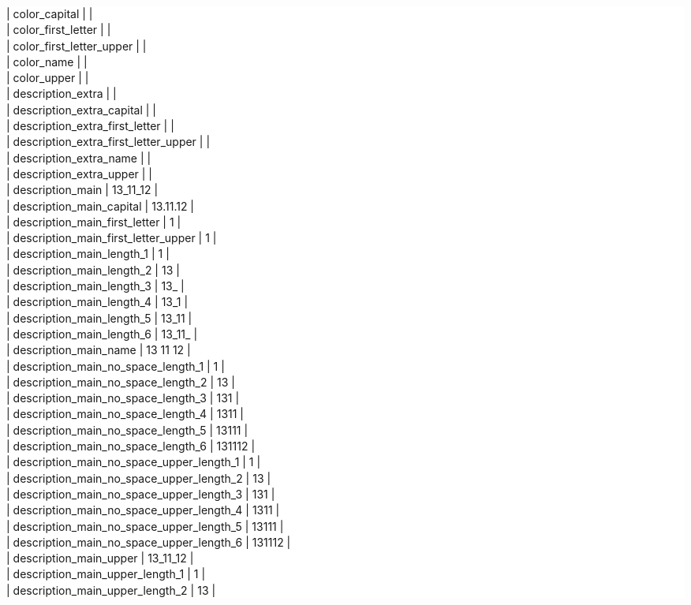 | color_capital |  |  
| color_first_letter |  |  
| color_first_letter_upper |  |  
| color_name |  |  
| color_upper |  |  
| description_extra |  |  
| description_extra_capital |  |  
| description_extra_first_letter |  |  
| description_extra_first_letter_upper |  |  
| description_extra_name |  |  
| description_extra_upper |  |  
| description_main | 13_11_12 |  
| description_main_capital | 13.11.12 |  
| description_main_first_letter | 1 |  
| description_main_first_letter_upper | 1 |  
| description_main_length_1 | 1 |  
| description_main_length_2 | 13 |  
| description_main_length_3 | 13_ |  
| description_main_length_4 | 13_1 |  
| description_main_length_5 | 13_11 |  
| description_main_length_6 | 13_11_ |  
| description_main_name | 13 11 12 |  
| description_main_no_space_length_1 | 1 |  
| description_main_no_space_length_2 | 13 |  
| description_main_no_space_length_3 | 131 |  
| description_main_no_space_length_4 | 1311 |  
| description_main_no_space_length_5 | 13111 |  
| description_main_no_space_length_6 | 131112 |  
| description_main_no_space_upper_length_1 | 1 |  
| description_main_no_space_upper_length_2 | 13 |  
| description_main_no_space_upper_length_3 | 131 |  
| description_main_no_space_upper_length_4 | 1311 |  
| description_main_no_space_upper_length_5 | 13111 |  
| description_main_no_space_upper_length_6 | 131112 |  
| description_main_upper | 13_11_12 |  
| description_main_upper_length_1 | 1 |  
| description_main_upper_length_2 | 13 |  